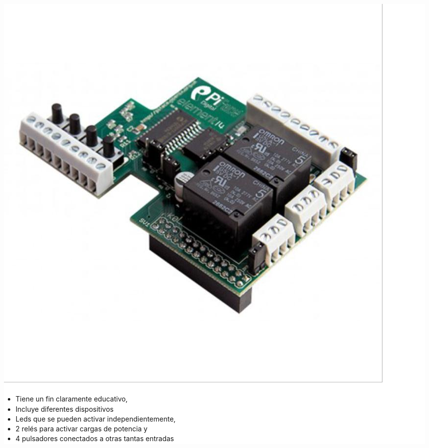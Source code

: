 ![PiFace](./images/piface.png)

* Tiene un fin claramente educativo,
* Incluye diferentes dispositivos
* Leds que se pueden activar independientemente,
* 2 relés para activar cargas de potencia y
* 4 pulsadores conectados a otras tantas entradas
